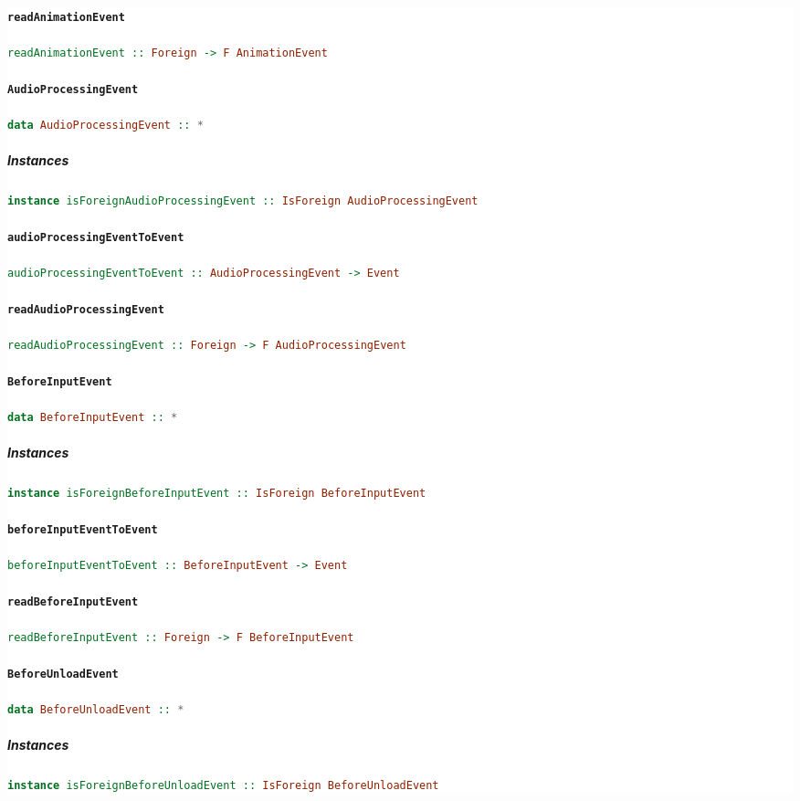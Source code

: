 #### `readAnimationEvent`

``` purescript
readAnimationEvent :: Foreign -> F AnimationEvent
```

#### `AudioProcessingEvent`

``` purescript
data AudioProcessingEvent :: *
```

##### Instances
``` purescript
instance isForeignAudioProcessingEvent :: IsForeign AudioProcessingEvent
```

#### `audioProcessingEventToEvent`

``` purescript
audioProcessingEventToEvent :: AudioProcessingEvent -> Event
```

#### `readAudioProcessingEvent`

``` purescript
readAudioProcessingEvent :: Foreign -> F AudioProcessingEvent
```

#### `BeforeInputEvent`

``` purescript
data BeforeInputEvent :: *
```

##### Instances
``` purescript
instance isForeignBeforeInputEvent :: IsForeign BeforeInputEvent
```

#### `beforeInputEventToEvent`

``` purescript
beforeInputEventToEvent :: BeforeInputEvent -> Event
```

#### `readBeforeInputEvent`

``` purescript
readBeforeInputEvent :: Foreign -> F BeforeInputEvent
```

#### `BeforeUnloadEvent`

``` purescript
data BeforeUnloadEvent :: *
```

##### Instances
``` purescript
instance isForeignBeforeUnloadEvent :: IsForeign BeforeUnloadEvent
```
